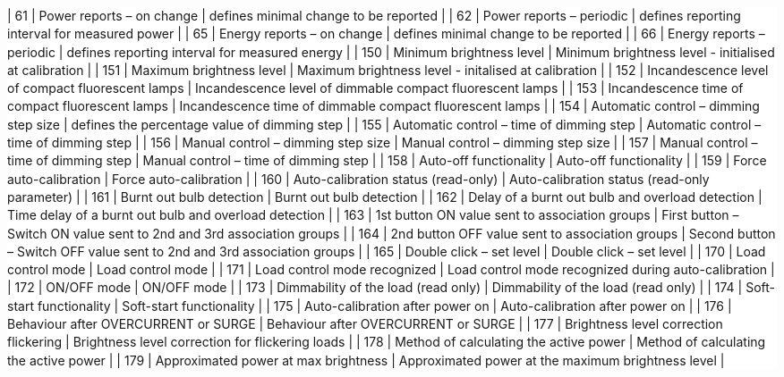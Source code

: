 | 61 | Power reports – on change | defines minimal change to be reported |
| 62 | Power reports – periodic | defines reporting interval for measured power |
| 65 | Energy reports – on change | defines minimal change to be reported |
| 66 | Energy reports – periodic | defines reporting interval for measured energy |
| 150 | Minimum brightness level | Minimum brightness level - initialised at calibration |
| 151 | Maximum brightness level | Maximum brightness level - initalised at calibration |
| 152 | Incandescence level of compact fluorescent lamps | Incandescence level of dimmable compact fluorescent lamps |
| 153 | Incandescence time of compact fluorescent lamps | Incandescence time of dimmable compact fluorescent lamps |
| 154 | Automatic control – dimming step size | defines the percentage value of dimming step |
| 155 | Automatic control – time of dimming step | Automatic control – time of dimming step |
| 156 | Manual control – dimming step size | Manual control – dimming step size |
| 157 | Manual control – time of dimming step | Manual control – time of dimming step |
| 158 | Auto-off functionality | Auto-off functionality |
| 159 | Force auto-calibration | Force auto-calibration |
| 160 | Auto-calibration status (read-only) | Auto-calibration status (read-only parameter) |
| 161 | Burnt out bulb detection | Burnt out bulb detection |
| 162 | Delay of a burnt out bulb and overload detection | Time delay of a burnt out bulb and overload detection |
| 163 | 1st button ON value sent to association groups | First button – Switch ON value sent to 2nd and 3rd association groups |
| 164 | 2nd button OFF value sent to association groups | Second button – Switch OFF value sent to 2nd and 3rd association groups |
| 165 | Double click – set level | Double click – set level |
| 170 | Load control mode | Load control mode |
| 171 | Load control mode recognized  | Load control mode recognized during auto-calibration |
| 172 | ON/OFF mode | ON/OFF mode |
| 173 | Dimmability of the load (read only) | Dimmability of the load (read only) |
| 174 | Soft-start functionality | Soft-start functionality |
| 175 | Auto-calibration after power on | Auto-calibration after power on |
| 176 | Behaviour after OVERCURRENT or SURGE | Behaviour after OVERCURRENT or SURGE |
| 177 | Brightness level correction flickering  | Brightness level correction for flickering loads |
| 178 | Method of calculating the active power | Method of calculating the active power |
| 179 | Approximated power at max brightness | Approximated power at the maximum brightness level |
